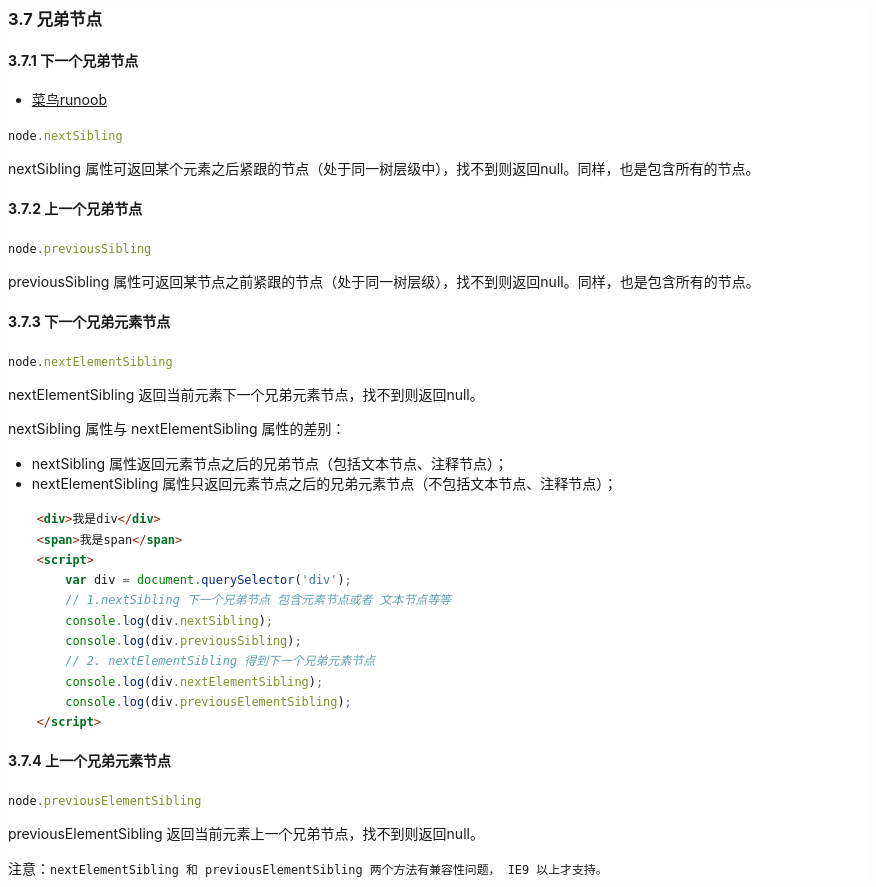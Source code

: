 ### 3.7 兄弟节点

#### 3.7.1 下一个兄弟节点

- [菜鸟runoob](https://www.runoob.com/jsref/prop-node-nextsibling.html)

```js
node.nextSibling
```

nextSibling 属性可返回某个元素之后紧跟的节点（处于同一树层级中），找不到则返回null。同样，也是包含所有的节点。

#### 3.7.2 上一个兄弟节点

```js
node.previousSibling
```

previousSibling 属性可返回某节点之前紧跟的节点（处于同一树层级），找不到则返回null。同样，也是包含所有的节点。

#### 3.7.3 下一个兄弟元素节点

```js
node.nextElementSibling
```

nextElementSibling 返回当前元素下一个兄弟元素节点，找不到则返回null。



nextSibling 属性与 nextElementSibling 属性的差别：

- nextSibling 属性返回元素节点之后的兄弟节点（包括文本节点、注释节点）；
- nextElementSibling 属性只返回元素节点之后的兄弟元素节点（不包括文本节点、注释节点）；

```html
    <div>我是div</div>
    <span>我是span</span>
    <script>
        var div = document.querySelector('div');
        // 1.nextSibling 下一个兄弟节点 包含元素节点或者 文本节点等等
        console.log(div.nextSibling);
        console.log(div.previousSibling);
        // 2. nextElementSibling 得到下一个兄弟元素节点
        console.log(div.nextElementSibling);
        console.log(div.previousElementSibling);
    </script>
```

#### 3.7.4 上一个兄弟元素节点

```js
node.previousElementSibling
```

previousElementSibling 返回当前元素上一个兄弟节点，找不到则返回null。

注意：`nextElementSibling 和 previousElementSibling 两个方法有兼容性问题， IE9 以上才支持。`

